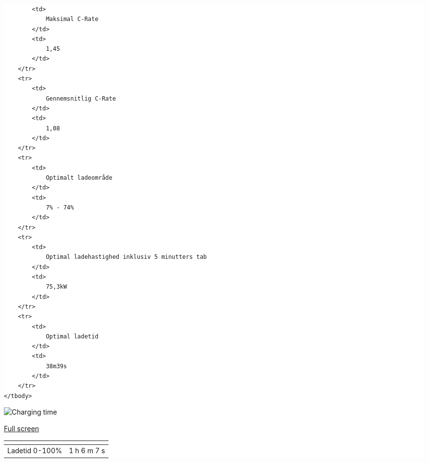 			<td>
				Maksimal C-Rate
			</td>
			<td>
				1,45
			</td>
		</tr>
		<tr>
			<td>
				Gennemsnitlig C-Rate
			</td>
			<td>
				1,08
			</td>
		</tr>
		<tr>
			<td>
				Optimalt ladeområde
			</td>
			<td>
				7% - 74%
			</td>
		</tr>
		<tr>
			<td>
				Optimal ladehastighed inklusiv 5 minutters tab
			</td>
			<td>
				75,3kW
			</td>
		</tr>
		<tr>
			<td>
				Optimal ladetid
			</td>
			<td>
				38m39s
			</td>
		</tr>
	</tbody>
</table>
</div>
<img src="/images/models/nio/es8/es8/chargingtime_2.svg" alt="Charging time" class="img-fluid">

[Full screen](/images/models/nio/es8/es8/chargingtime_2.svg)
<div class="table-responsive">
<table class="table table-striped border">
	<thead>
		<tr>
			<th>
			</th>
			<th>
			</th>
		</tr>
	</thead>
	<tbody>
		<tr>
			<td>
				Ladetid 0-100%
			</td>
			<td>
				1 h 6 m 7 s
			</td>